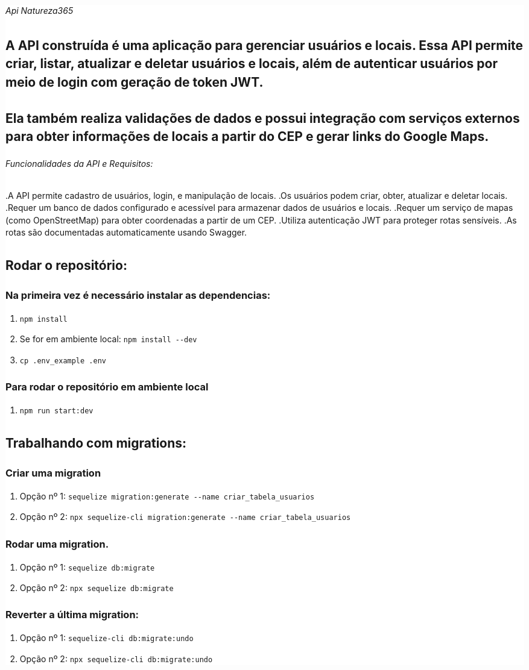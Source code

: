###### Api Natureza365 ######


## A API construída é uma aplicação para gerenciar usuários e locais. Essa API permite criar, listar, atualizar e deletar usuários e locais, além de autenticar usuários por meio de login com geração de token JWT.
## Ela também realiza validações de dados e possui integração com serviços externos para obter informações de locais a partir do CEP e gerar links do Google Maps.


###### Funcionalidades da API e Requisitos: ######

.A API permite cadastro de usuários, login, e manipulação de locais.
.Os usuários podem criar, obter, atualizar e deletar locais.
.Requer um banco de dados configurado e acessível para armazenar dados de usuários e locais.
.Requer um serviço de mapas (como OpenStreetMap) para obter coordenadas a partir de um CEP.
.Utiliza autenticação JWT para proteger rotas sensíveis.
.As rotas são documentadas automaticamente usando Swagger.  


## Rodar o repositório:

### Na primeira vez é necessário instalar as dependencias:
1. `npm install`

2. Se for em ambiente local: `npm install --dev`

3. `cp .env_example .env`

### Para rodar o repositório em ambiente local

1. `npm run start:dev`

## Trabalhando com migrations:

### Criar uma migration
1. Opção nº 1: `sequelize migration:generate --name criar_tabela_usuarios`

2. Opção nº 2: `npx sequelize-cli migration:generate --name criar_tabela_usuarios`

### Rodar uma migration.
1. Opção nº 1: `sequelize db:migrate`

2. Opção nº 2: `npx sequelize db:migrate`

### Reverter a última migration:
1. Opção nº 1: `sequelize-cli db:migrate:undo`

2. Opção nº 2: `npx sequelize-cli db:migrate:undo`
